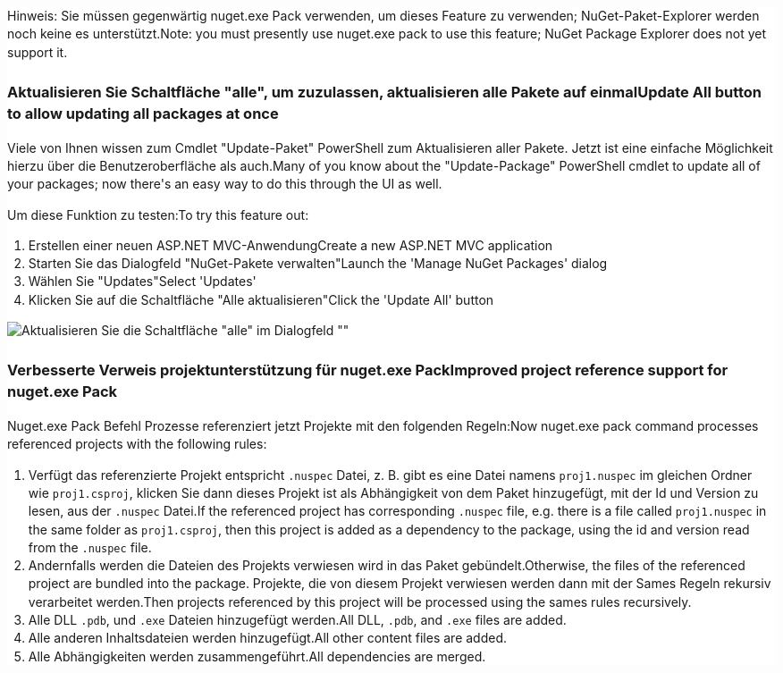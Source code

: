 <span data-ttu-id="7ab6c-164">Hinweis: Sie müssen gegenwärtig nuget.exe Pack verwenden, um dieses Feature zu verwenden; NuGet-Paket-Explorer werden noch keine es unterstützt.</span><span class="sxs-lookup"><span data-stu-id="7ab6c-164">Note: you must presently use nuget.exe pack to use this feature; NuGet Package Explorer does not yet support it.</span></span>

### <a name="update-all-button-to-allow-updating-all-packages-at-once"></a><span data-ttu-id="7ab6c-165">Aktualisieren Sie Schaltfläche "alle", um zuzulassen, aktualisieren alle Pakete auf einmal</span><span class="sxs-lookup"><span data-stu-id="7ab6c-165">Update All button to allow updating all packages at once</span></span>

<span data-ttu-id="7ab6c-166">Viele von Ihnen wissen zum Cmdlet "Update-Paket" PowerShell zum Aktualisieren aller Pakete. Jetzt ist eine einfache Möglichkeit hierzu über die Benutzeroberfläche als auch.</span><span class="sxs-lookup"><span data-stu-id="7ab6c-166">Many of you know about the "Update-Package" PowerShell cmdlet to update all of your packages; now there's an easy way to do this through the UI as well.</span></span>

<span data-ttu-id="7ab6c-167">Um diese Funktion zu testen:</span><span class="sxs-lookup"><span data-stu-id="7ab6c-167">To try this feature out:</span></span>

1. <span data-ttu-id="7ab6c-168">Erstellen einer neuen ASP.NET MVC-Anwendung</span><span class="sxs-lookup"><span data-stu-id="7ab6c-168">Create a new ASP.NET MVC application</span></span>
1. <span data-ttu-id="7ab6c-169">Starten Sie das Dialogfeld "NuGet-Pakete verwalten"</span><span class="sxs-lookup"><span data-stu-id="7ab6c-169">Launch the 'Manage NuGet Packages' dialog</span></span>
1. <span data-ttu-id="7ab6c-170">Wählen Sie "Updates"</span><span class="sxs-lookup"><span data-stu-id="7ab6c-170">Select 'Updates'</span></span>
1. <span data-ttu-id="7ab6c-171">Klicken Sie auf die Schaltfläche "Alle aktualisieren"</span><span class="sxs-lookup"><span data-stu-id="7ab6c-171">Click the 'Update All' button</span></span>

![Aktualisieren Sie die Schaltfläche "alle" im Dialogfeld ""](./media/NuGet-2.5/update-all.png)

### <a name="improved-project-reference-support-for-nugetexe-pack"></a><span data-ttu-id="7ab6c-173">Verbesserte Verweis projektunterstützung für nuget.exe Pack</span><span class="sxs-lookup"><span data-stu-id="7ab6c-173">Improved project reference support for nuget.exe Pack</span></span>

<span data-ttu-id="7ab6c-174">Nuget.exe Pack Befehl Prozesse referenziert jetzt Projekte mit den folgenden Regeln:</span><span class="sxs-lookup"><span data-stu-id="7ab6c-174">Now nuget.exe pack command processes referenced projects with the following rules:</span></span>

1. <span data-ttu-id="7ab6c-175">Verfügt das referenzierte Projekt entspricht `.nuspec` Datei, z. B. gibt es eine Datei namens `proj1.nuspec` im gleichen Ordner wie `proj1.csproj`, klicken Sie dann dieses Projekt ist als Abhängigkeit von dem Paket hinzugefügt, mit der Id und Version zu lesen, aus der `.nuspec` Datei.</span><span class="sxs-lookup"><span data-stu-id="7ab6c-175">If the referenced project has corresponding `.nuspec` file, e.g. there is a file called `proj1.nuspec` in the same folder as `proj1.csproj`, then this project is added as a dependency to the package, using the id and version read from the `.nuspec` file.</span></span>
1. <span data-ttu-id="7ab6c-176">Andernfalls werden die Dateien des Projekts verwiesen wird in das Paket gebündelt.</span><span class="sxs-lookup"><span data-stu-id="7ab6c-176">Otherwise, the files of the referenced project are bundled into the package.</span></span> <span data-ttu-id="7ab6c-177">Projekte, die von diesem Projekt verwiesen werden dann mit der Sames Regeln rekursiv verarbeitet werden.</span><span class="sxs-lookup"><span data-stu-id="7ab6c-177">Then projects referenced by this project will be processed using the sames rules recursively.</span></span>
1. <span data-ttu-id="7ab6c-178">Alle DLL `.pdb`, und `.exe` Dateien hinzugefügt werden.</span><span class="sxs-lookup"><span data-stu-id="7ab6c-178">All DLL, `.pdb`, and `.exe` files are added.</span></span>
1. <span data-ttu-id="7ab6c-179">Alle anderen Inhaltsdateien werden hinzugefügt.</span><span class="sxs-lookup"><span data-stu-id="7ab6c-179">All other content files are added.</span></span>
1. <span data-ttu-id="7ab6c-180">Alle Abhängigkeiten werden zusammengeführt.</span><span class="sxs-lookup"><span data-stu-id="7ab6c-180">All dependencies are merged.</span></span>
